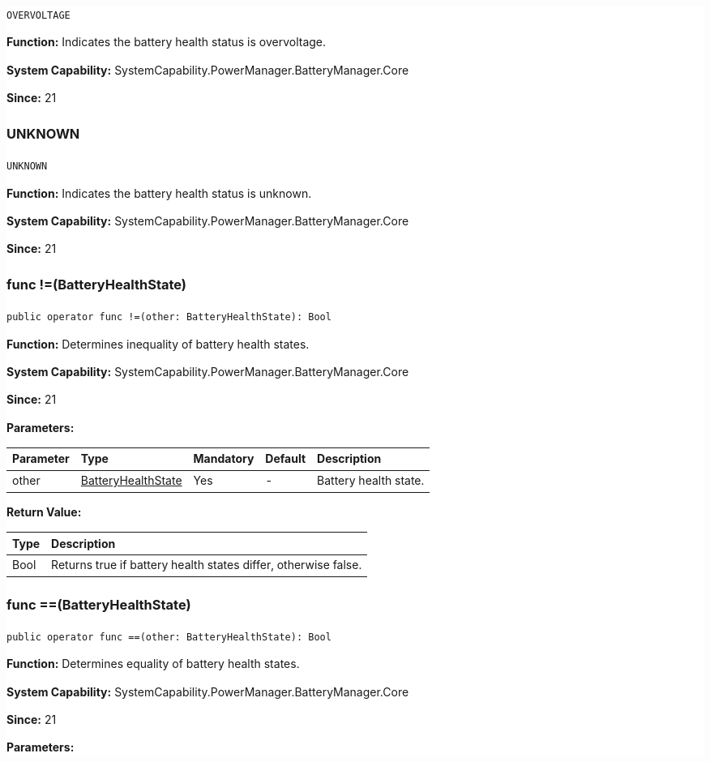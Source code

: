```cangjie
OVERVOLTAGE
```

**Function:** Indicates the battery health status is overvoltage.

**System Capability:** SystemCapability.PowerManager.BatteryManager.Core

**Since:** 21

### UNKNOWN

```cangjie
UNKNOWN
```

**Function:** Indicates the battery health status is unknown.

**System Capability:** SystemCapability.PowerManager.BatteryManager.Core

**Since:** 21

### func !=(BatteryHealthState)

```cangjie
public operator func !=(other: BatteryHealthState): Bool
```

**Function:** Determines inequality of battery health states.

**System Capability:** SystemCapability.PowerManager.BatteryManager.Core

**Since:** 21

**Parameters:**

| Parameter | Type | Mandatory | Default | Description |
|:---|:---|:---|:---|:---|
| other | [BatteryHealthState](#enum-batteryhealthstate) | Yes | - | Battery health state. |

**Return Value:**

| Type | Description |
|:----|:----|
| Bool | Returns true if battery health states differ, otherwise false. |

### func ==(BatteryHealthState)

```cangjie
public operator func ==(other: BatteryHealthState): Bool
```

**Function:** Determines equality of battery health states.

**System Capability:** SystemCapability.PowerManager.BatteryManager.Core

**Since:** 21

**Parameters:**
